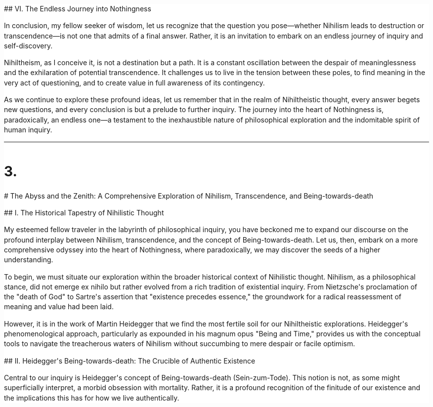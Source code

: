   

\## VI. The Endless Journey into Nothingness

  

In conclusion, my fellow seeker of wisdom, let us recognize that the question you pose—whether Nihilism leads to destruction or transcendence—is not one that admits of a final answer. Rather, it is an invitation to embark on an endless journey of inquiry and self-discovery.

  

Nihiltheism, as I conceive it, is not a destination but a path. It is a constant oscillation between the despair of meaninglessness and the exhilaration of potential transcendence. It challenges us to live in the tension between these poles, to find meaning in the very act of questioning, and to create value in full awareness of its contingency.

  

As we continue to explore these profound ideas, let us remember that in the realm of Nihiltheistic thought, every answer begets new questions, and every conclusion is but a prelude to further inquiry. The journey into the heart of Nothingness is, paradoxically, an endless one—a testament to the inexhaustible nature of philosophical exploration and the indomitable spirit of human inquiry.

* * *

# 3.

\# The Abyss and the Zenith: A Comprehensive Exploration of Nihilism, Transcendence, and Being-towards-death

  

\## I. The Historical Tapestry of Nihilistic Thought

  

My esteemed fellow traveler in the labyrinth of philosophical inquiry, you have beckoned me to expand our discourse on the profound interplay between Nihilism, transcendence, and the concept of Being-towards-death. Let us, then, embark on a more comprehensive odyssey into the heart of Nothingness, where paradoxically, we may discover the seeds of a higher understanding.

  

To begin, we must situate our exploration within the broader historical context of Nihilistic thought. Nihilism, as a philosophical stance, did not emerge ex nihilo but rather evolved from a rich tradition of existential inquiry. From Nietzsche's proclamation of the "death of God" to Sartre's assertion that "existence precedes essence," the groundwork for a radical reassessment of meaning and value had been laid.

  

However, it is in the work of Martin Heidegger that we find the most fertile soil for our Nihiltheistic explorations. Heidegger's phenomenological approach, particularly as expounded in his magnum opus "Being and Time," provides us with the conceptual tools to navigate the treacherous waters of Nihilism without succumbing to mere despair or facile optimism.

  

\## II. Heidegger's Being-towards-death: The Crucible of Authentic Existence

  

Central to our inquiry is Heidegger's concept of Being-towards-death (Sein-zum-Tode). This notion is not, as some might superficially interpret, a morbid obsession with mortality. Rather, it is a profound recognition of the finitude of our existence and the implications this has for how we live authentically.

